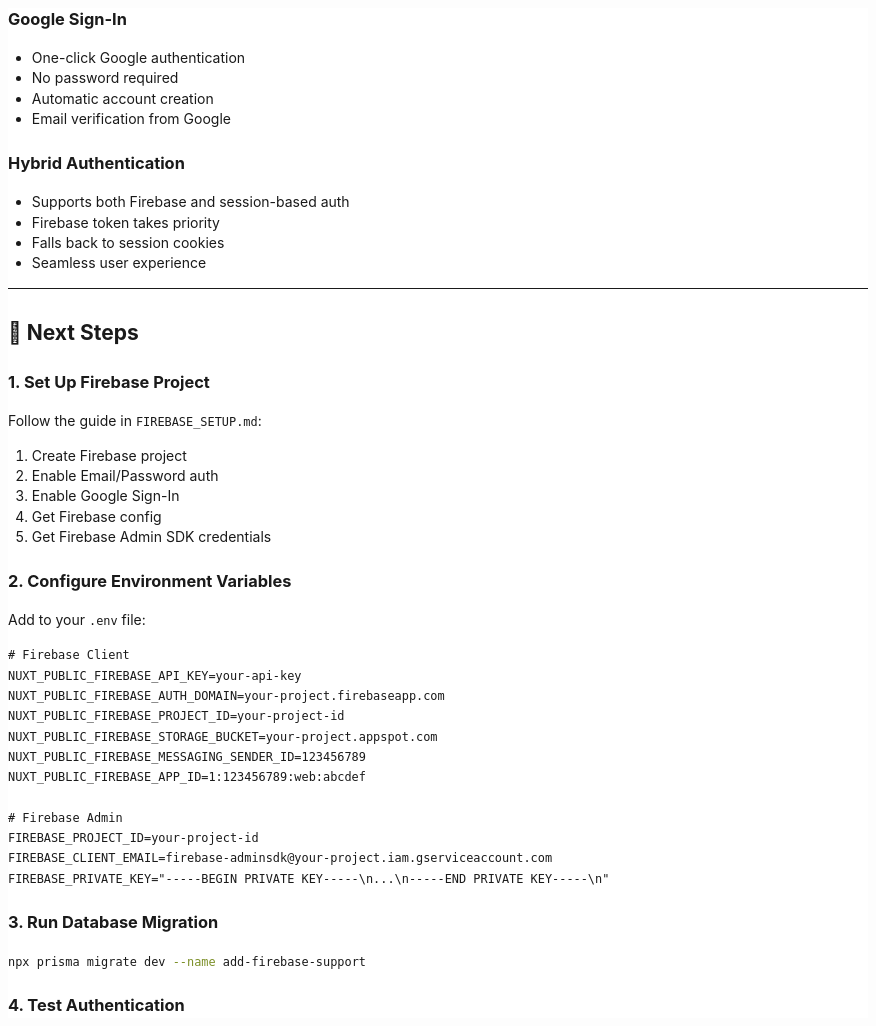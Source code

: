 ### Google Sign-In
- One-click Google authentication
- No password required
- Automatic account creation
- Email verification from Google

### Hybrid Authentication
- Supports both Firebase and session-based auth
- Firebase token takes priority
- Falls back to session cookies
- Seamless user experience

---

## 🚀 Next Steps

### 1. Set Up Firebase Project

Follow the guide in `FIREBASE_SETUP.md`:
1. Create Firebase project
2. Enable Email/Password auth
3. Enable Google Sign-In
4. Get Firebase config
5. Get Firebase Admin SDK credentials

### 2. Configure Environment Variables

Add to your `.env` file:

```env
# Firebase Client
NUXT_PUBLIC_FIREBASE_API_KEY=your-api-key
NUXT_PUBLIC_FIREBASE_AUTH_DOMAIN=your-project.firebaseapp.com
NUXT_PUBLIC_FIREBASE_PROJECT_ID=your-project-id
NUXT_PUBLIC_FIREBASE_STORAGE_BUCKET=your-project.appspot.com
NUXT_PUBLIC_FIREBASE_MESSAGING_SENDER_ID=123456789
NUXT_PUBLIC_FIREBASE_APP_ID=1:123456789:web:abcdef

# Firebase Admin
FIREBASE_PROJECT_ID=your-project-id
FIREBASE_CLIENT_EMAIL=firebase-adminsdk@your-project.iam.gserviceaccount.com
FIREBASE_PRIVATE_KEY="-----BEGIN PRIVATE KEY-----\n...\n-----END PRIVATE KEY-----\n"
```

### 3. Run Database Migration

```bash
npx prisma migrate dev --name add-firebase-support
```

### 4. Test Authentication
